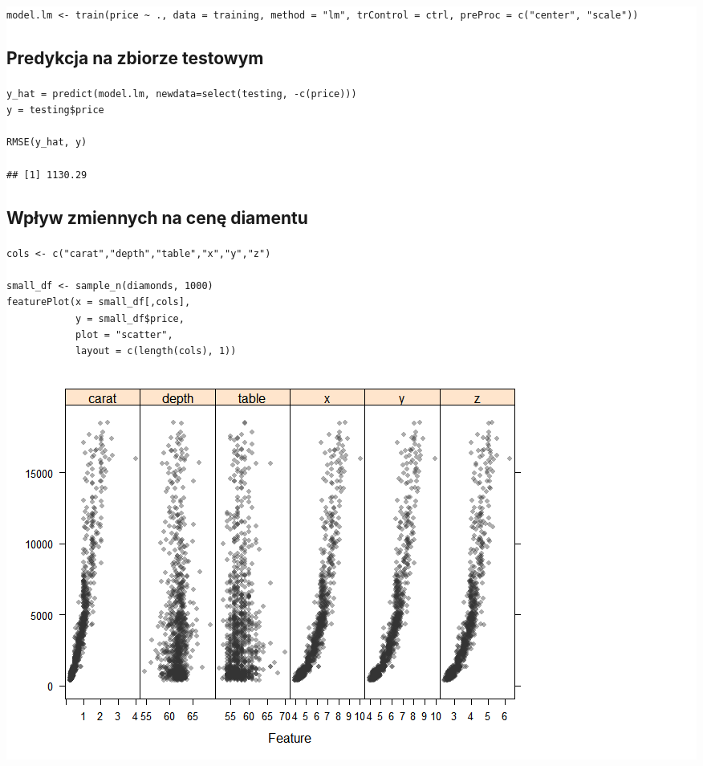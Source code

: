     model.lm <- train(price ~ ., data = training, method = "lm", trControl = ctrl, preProc = c("center", "scale"))

Predykcja na zbiorze testowym
-----------------------------

    y_hat = predict(model.lm, newdata=select(testing, -c(price)))
    y = testing$price

    RMSE(y_hat, y)

    ## [1] 1130.29

Wpływ zmiennych na cenę diamentu
--------------------------------

    cols <- c("carat","depth","table","x","y","z")

    small_df <- sample_n(diamonds, 1000)
    featurePlot(x = small_df[,cols],
                y = small_df$price, 
                plot = "scatter",
                layout = c(length(cols), 1))

![](ex3_files/figure-markdown_strict/price_dependent-1.png)
